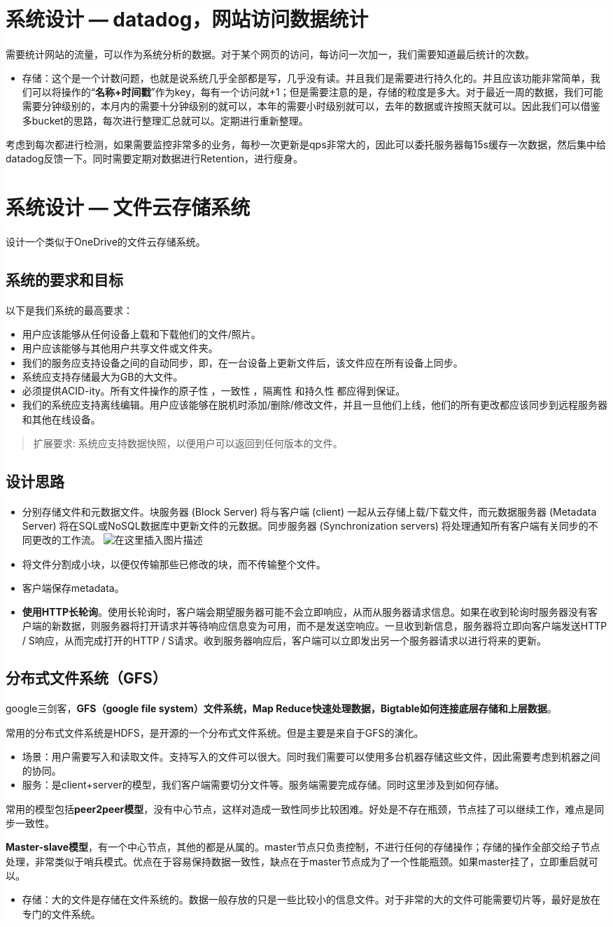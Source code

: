# 系统设计 — datadog，网站访问数据统计
需要统计网站的流量，可以作为系统分析的数据。对于某个网页的访问，每访问一次加一，我们需要知道最后统计的次数。

- 存储：这个是一个计数问题，也就是说系统几乎全部都是写，几乎没有读。并且我们是需要进行持久化的。并且应该功能非常简单，我们可以将操作的“**名称+时间戳**”作为key，每有一个访问就+1；但是需要注意的是，存储的粒度是多大。对于最近一周的数据，我们可能需要分钟级别的，本月内的需要十分钟级别的就可以，本年的需要小时级别就可以，去年的数据或许按照天就可以。因此我们可以借鉴多bucket的思路，每次进行整理汇总就可以。定期进行重新整理。

考虑到每次都进行检测，如果需要监控非常多的业务，每秒一次更新是qps非常大的，因此可以委托服务器每15s缓存一次数据，然后集中给datadog反馈一下。同时需要定期对数据进行Retention，进行瘦身。

# 系统设计 — 文件云存储系统
设计一个类似于OneDrive的文件云存储系统。
## 系统的要求和目标
以下是我们系统的最高要求：

  - 用户应该能够从任何设备上载和下载他们的文件/照片。
  - 用户应该能够与其他用户共享文件或文件夹。
  - 我们的服务应支持设备之间的自动同步，即，在一台设备上更新文件后，该文件应在所有设备上同步。
  - 系统应支持存储最大为GB的大文件。
  - 必须提供ACID-ity。所有文件操作的原子性 ，一致性 ，隔离性 和持久性 都应得到保证。
  - 我们的系统应支持离线编辑。用户应该能够在脱机时添加/删除/修改文件，并且一旦他们上线，他们的所有更改都应该同步到远程服务器和其他在线设备。

>扩展要求:
>系统应支持数据快照，以便用户可以返回到任何版本的文件。

## 设计思路
- 分别存储文件和元数据文件。块服务器 (Block Server) 将与客户端 (client) 一起从云存储上载/下载文件，而元数据服务器 (Metadata Server) 将在SQL或NoSQL数据库中更新文件的元数据。同步服务器 (Synchronization servers) 将处理通知所有客户端有关同步的不同更改的工作流。
![在这里插入图片描述](https://img-blog.csdnimg.cn/d2aabb06c46f41c28c91bdb391aa98d8.png?x-oss-process=image/watermark,type_ZHJvaWRzYW5zZmFsbGJhY2s,shadow_50,text_Q1NETiBAemN6NTU2NjcxOQ==,size_17,color_FFFFFF,t_70,g_se,x_16)

- 将文件分割成小块，以便仅传输那些已修改的块，而不传输整个文件。
- 客户端保存metadata。
- **使用HTTP长轮询**。使用长轮询时，客户端会期望服务器可能不会立即响应，从而从服务器请求信息。如果在收到轮询时服务器没有客户端的新数据，则服务器将打开请求并等待响应信息变为可用，而不是发送空响应。一旦收到新信息，服务器将立即向客户端发送HTTP / S响应，从而完成打开的HTTP / S请求。收到服务器响应后，客户端可以立即发出另一个服务器请求以进行将来的更新。

##  分布式文件系统（GFS）
google三剑客，**GFS（google file system）文件系统，Map Reduce快速处理数据，Bigtable如何连接底层存储和上层数据**。

常用的分布式文件系统是HDFS，是开源的一个分布式文件系统。但是主要是来自于GFS的演化。

- 场景：用户需要写入和读取文件。支持写入的文件可以很大。同时我们需要可以使用多台机器存储这些文件，因此需要考虑到机器之间的协同。
- 服务：是client+server的模型，我们客户端需要切分文件等。服务端需要完成存储。同时这里涉及到如何存储。

常用的模型包括**peer2peer模型**，没有中心节点，这样对造成一致性同步比较困难。好处是不存在瓶颈，节点挂了可以继续工作，难点是同步一致性。

**Master-slave模型**，有一个中心节点，其他的都是从属的。master节点只负责控制，不进行任何的存储操作；存储的操作全部交给子节点处理，非常类似于哨兵模式。优点在于容易保持数据一致性，缺点在于master节点成为了一个性能瓶颈。如果master挂了，立即重启就可以。

- 存储：大的文件是存储在文件系统的。数据一般存放的只是一些比较小的信息文件。对于非常的大的文件可能需要切片等，最好是放在专门的文件系统。
